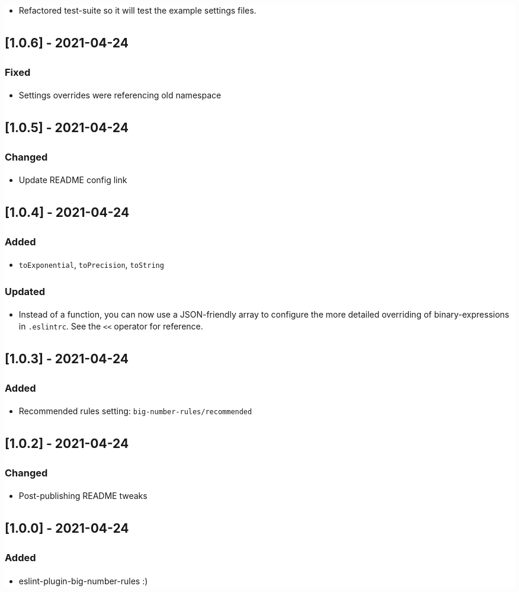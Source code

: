 - Refactored test-suite so it will test the example settings files.

## [1.0.6] - 2021-04-24

### Fixed

- Settings overrides were referencing old namespace

## [1.0.5] - 2021-04-24

### Changed

- Update README config link

## [1.0.4] - 2021-04-24

### Added

- `toExponential`, `toPrecision`, `toString`

### Updated

- Instead of a function, you can now use a JSON-friendly array to configure the more detailed overriding of binary-expressions in `.eslintrc`. See the `<<` operator for reference.

## [1.0.3] - 2021-04-24

### Added

- Recommended rules setting: `big-number-rules/recommended`

## [1.0.2] - 2021-04-24

### Changed

- Post-publishing README tweaks

## [1.0.0] - 2021-04-24

### Added

- eslint-plugin-big-number-rules :)

